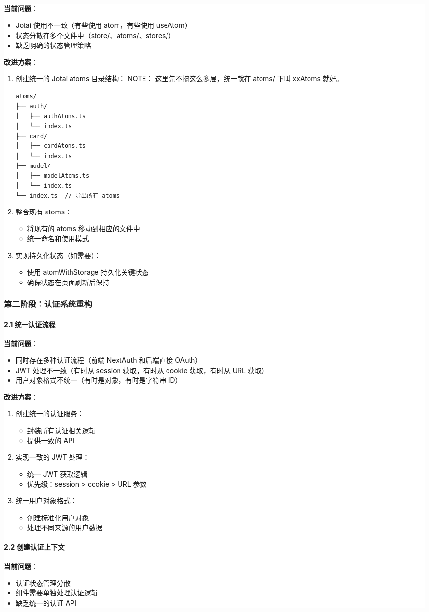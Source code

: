 **当前问题**：
- Jotai 使用不一致（有些使用 atom，有些使用 useAtom）
- 状态分散在多个文件中（store/、atoms/、stores/）
- 缺乏明确的状态管理策略

**改进方案**：
1. 创建统一的 Jotai atoms 目录结构：
NOTE： 这里先不搞这么多层，统一就在 atoms/ 下叫 xxAtoms 就好。
   ```
   atoms/
   ├── auth/
   │   ├── authAtoms.ts
   │   └── index.ts
   ├── card/
   │   ├── cardAtoms.ts
   │   └── index.ts
   ├── model/
   │   ├── modelAtoms.ts
   │   └── index.ts
   └── index.ts  // 导出所有 atoms
   ```

2. 整合现有 atoms：
   - 将现有的 atoms 移动到相应的文件中
   - 统一命名和使用模式

3. 实现持久化状态（如需要）：
   - 使用 atomWithStorage 持久化关键状态
   - 确保状态在页面刷新后保持

### 第二阶段：认证系统重构

#### 2.1 统一认证流程

**当前问题**：
- 同时存在多种认证流程（前端 NextAuth 和后端直接 OAuth）
- JWT 处理不一致（有时从 session 获取，有时从 cookie 获取，有时从 URL 获取）
- 用户对象格式不统一（有时是对象，有时是字符串 ID）

**改进方案**：
1. 创建统一的认证服务：
   - 封装所有认证相关逻辑
   - 提供一致的 API

2. 实现一致的 JWT 处理：
   - 统一 JWT 获取逻辑
   - 优先级：session > cookie > URL 参数

3. 统一用户对象格式：
   - 创建标准化用户对象
   - 处理不同来源的用户数据

#### 2.2 创建认证上下文

**当前问题**：
- 认证状态管理分散
- 组件需要单独处理认证逻辑
- 缺乏统一的认证 API
